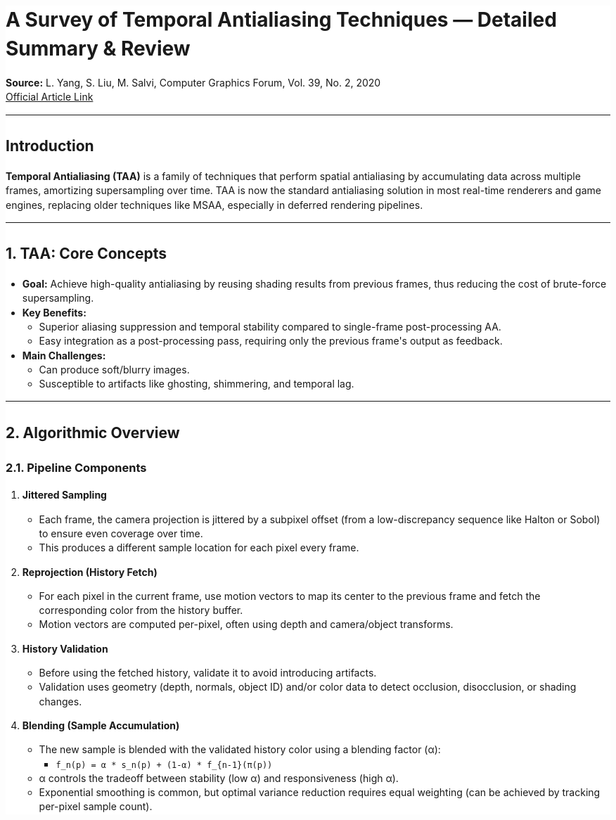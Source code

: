 # A Survey of Temporal Antialiasing Techniques — Detailed Summary & Review

**Source:** L. Yang, S. Liu, M. Salvi, Computer Graphics Forum, Vol. 39, No. 2, 2020  
[Official Article Link](http://onlinelibrary.wiley.com)

---

## Introduction

**Temporal Antialiasing (TAA)** is a family of techniques that perform spatial antialiasing by accumulating data across multiple frames, amortizing supersampling over time. TAA is now the standard antialiasing solution in most real-time renderers and game engines, replacing older techniques like MSAA, especially in deferred rendering pipelines.

---

## 1. TAA: Core Concepts

- **Goal:** Achieve high-quality antialiasing by reusing shading results from previous frames, thus reducing the cost of brute-force supersampling.
- **Key Benefits:**
  - Superior aliasing suppression and temporal stability compared to single-frame post-processing AA.
  - Easy integration as a post-processing pass, requiring only the previous frame's output as feedback.
- **Main Challenges:**
  - Can produce soft/blurry images.
  - Susceptible to artifacts like ghosting, shimmering, and temporal lag.

---

## 2. Algorithmic Overview

### 2.1. Pipeline Components

1. **Jittered Sampling**
   - Each frame, the camera projection is jittered by a subpixel offset (from a low-discrepancy sequence like Halton or Sobol) to ensure even coverage over time.
   - This produces a different sample location for each pixel every frame.

2. **Reprojection (History Fetch)**
   - For each pixel in the current frame, use motion vectors to map its center to the previous frame and fetch the corresponding color from the history buffer.
   - Motion vectors are computed per-pixel, often using depth and camera/object transforms.

3. **History Validation**
   - Before using the fetched history, validate it to avoid introducing artifacts.
   - Validation uses geometry (depth, normals, object ID) and/or color data to detect occlusion, disocclusion, or shading changes.

4. **Blending (Sample Accumulation)**
   - The new sample is blended with the validated history color using a blending factor (α):
     - `f_n(p) = α * s_n(p) + (1-α) * f_{n-1}(π(p))`
   - α controls the tradeoff between stability (low α) and responsiveness (high α).
   - Exponential smoothing is common, but optimal variance reduction requires equal weighting (can be achieved by tracking per-pixel sample count).
